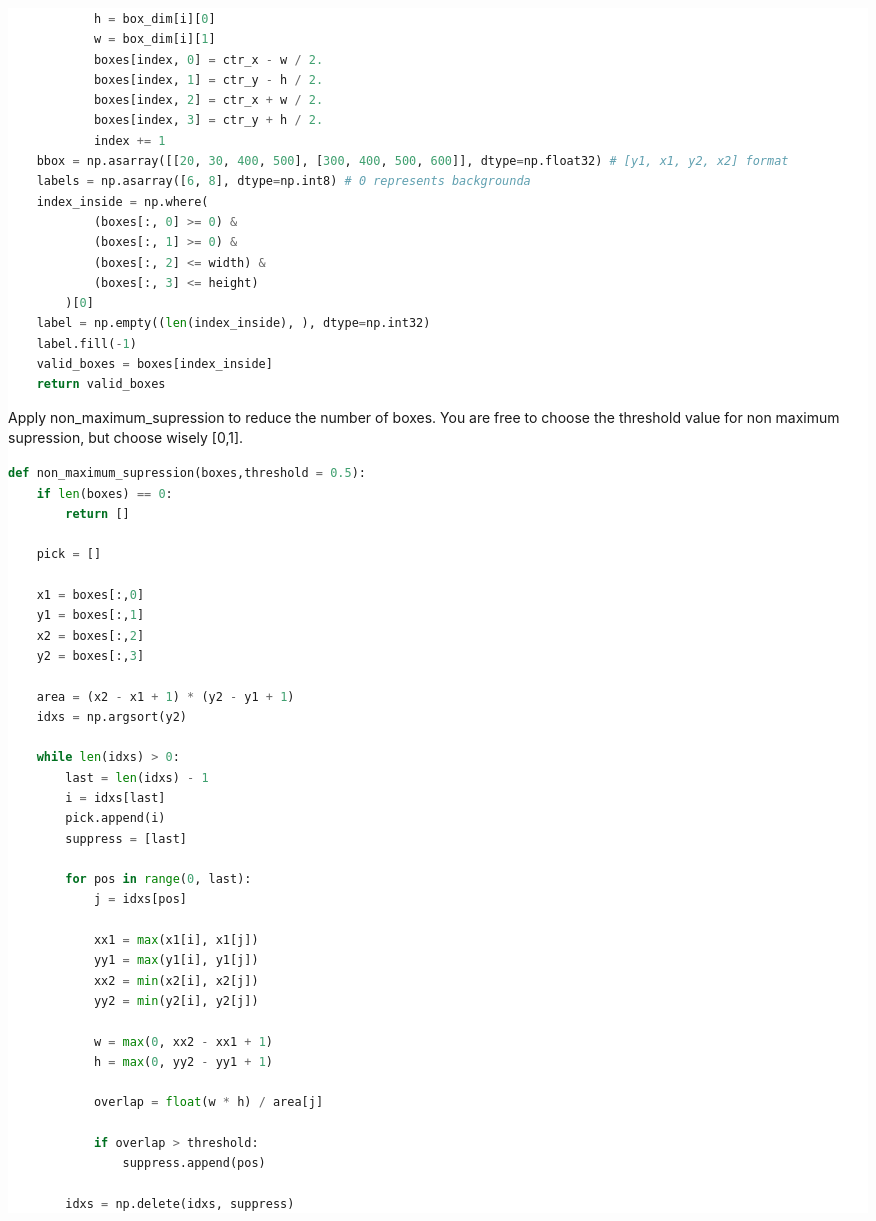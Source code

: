 ```python
            h = box_dim[i][0]
            w = box_dim[i][1]
            boxes[index, 0] = ctr_x - w / 2.
            boxes[index, 1] = ctr_y - h / 2.
            boxes[index, 2] = ctr_x + w / 2.
            boxes[index, 3] = ctr_y + h / 2.
            index += 1
    bbox = np.asarray([[20, 30, 400, 500], [300, 400, 500, 600]], dtype=np.float32) # [y1, x1, y2, x2] format
    labels = np.asarray([6, 8], dtype=np.int8) # 0 represents backgrounda
    index_inside = np.where(
            (boxes[:, 0] >= 0) &
            (boxes[:, 1] >= 0) &
            (boxes[:, 2] <= width) &
            (boxes[:, 3] <= height)
        )[0]
    label = np.empty((len(index_inside), ), dtype=np.int32)
    label.fill(-1)
    valid_boxes = boxes[index_inside]
    return valid_boxes
```

Apply non_maximum_supression to reduce the number of boxes. You are free to choose the threshold value for non maximum supression, but choose wisely [0,1].


```python
def non_maximum_supression(boxes,threshold = 0.5):
    if len(boxes) == 0:
        return []

    pick = []

    x1 = boxes[:,0]
    y1 = boxes[:,1]
    x2 = boxes[:,2]
    y2 = boxes[:,3]

    area = (x2 - x1 + 1) * (y2 - y1 + 1)
    idxs = np.argsort(y2)

    while len(idxs) > 0:
        last = len(idxs) - 1
        i = idxs[last]
        pick.append(i)
        suppress = [last]

        for pos in range(0, last):
            j = idxs[pos]

            xx1 = max(x1[i], x1[j])
            yy1 = max(y1[i], y1[j])
            xx2 = min(x2[i], x2[j])
            yy2 = min(y2[i], y2[j])

            w = max(0, xx2 - xx1 + 1)
            h = max(0, yy2 - yy1 + 1)

            overlap = float(w * h) / area[j]

            if overlap > threshold:
                suppress.append(pos)

        idxs = np.delete(idxs, suppress)
```